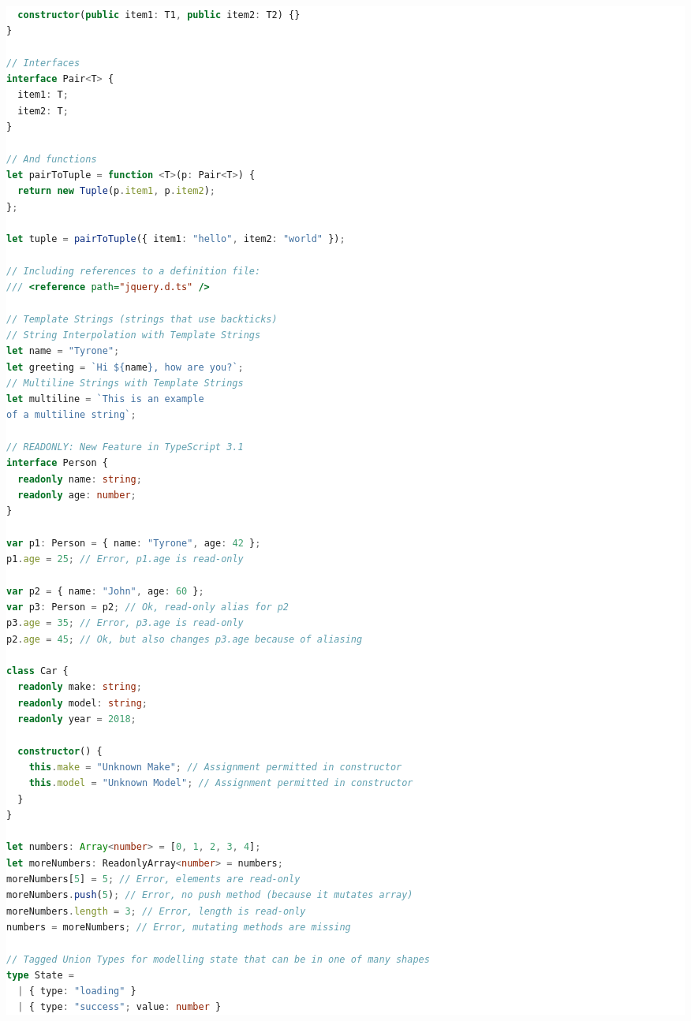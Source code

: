 ```ts
  constructor(public item1: T1, public item2: T2) {}
}

// Interfaces
interface Pair<T> {
  item1: T;
  item2: T;
}

// And functions
let pairToTuple = function <T>(p: Pair<T>) {
  return new Tuple(p.item1, p.item2);
};

let tuple = pairToTuple({ item1: "hello", item2: "world" });

// Including references to a definition file:
/// <reference path="jquery.d.ts" />

// Template Strings (strings that use backticks)
// String Interpolation with Template Strings
let name = "Tyrone";
let greeting = `Hi ${name}, how are you?`;
// Multiline Strings with Template Strings
let multiline = `This is an example
of a multiline string`;

// READONLY: New Feature in TypeScript 3.1
interface Person {
  readonly name: string;
  readonly age: number;
}

var p1: Person = { name: "Tyrone", age: 42 };
p1.age = 25; // Error, p1.age is read-only

var p2 = { name: "John", age: 60 };
var p3: Person = p2; // Ok, read-only alias for p2
p3.age = 35; // Error, p3.age is read-only
p2.age = 45; // Ok, but also changes p3.age because of aliasing

class Car {
  readonly make: string;
  readonly model: string;
  readonly year = 2018;

  constructor() {
    this.make = "Unknown Make"; // Assignment permitted in constructor
    this.model = "Unknown Model"; // Assignment permitted in constructor
  }
}

let numbers: Array<number> = [0, 1, 2, 3, 4];
let moreNumbers: ReadonlyArray<number> = numbers;
moreNumbers[5] = 5; // Error, elements are read-only
moreNumbers.push(5); // Error, no push method (because it mutates array)
moreNumbers.length = 3; // Error, length is read-only
numbers = moreNumbers; // Error, mutating methods are missing

// Tagged Union Types for modelling state that can be in one of many shapes
type State =
  | { type: "loading" }
  | { type: "success"; value: number }
```